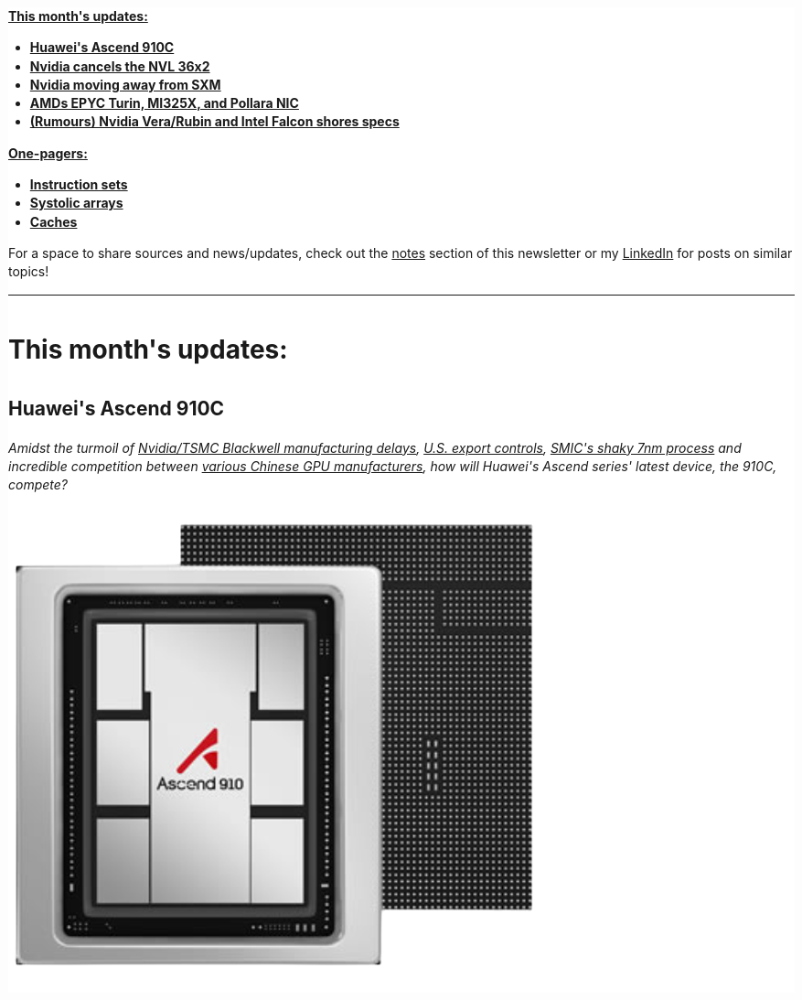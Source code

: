 [**This month's updates:**](#this-months-updates)
  - [**Huawei's Ascend 910C**](#huaweis-ascend-910c)
  - [**Nvidia cancels the NVL 36x2**](#nvidia-cancels-the-nvl-36x2)
  - [**Nvidia moving away from SXM**](#nvidia-moving-away-from-sxm)
  - [**AMDs EPYC Turin, MI325X, and Pollara NIC**](#amds-epyc-turin-mi325x-and-pollara-nic)
  - [**(Rumours) Nvidia Vera/Rubin and Intel Falcon shores specs**](#rumours-nvidia-verarubin-and-intel-falcon-shores-specs)

[**One-pagers:**](#one-pagers)
  - [**Instruction sets**](#instruction-sets)
  - [**Systolic arrays**](#systolic-arrays)
  - [**Caches**](#caches)

For a space to share sources and news/updates, check out the <a href="https://sixrackunits.substack.com/notes">notes</a> section of this newsletter or my <a href="https://www.linkedin.com/in/hitesh-kumar58">LinkedIn</a> for posts on similar topics!

* * *

# This month's updates:

## Huawei's Ascend 910C

_Amidst the turmoil of [Nvidia/TSMC Blackwell manufacturing delays](https://www.trendforce.com/news/2024/09/10/news-nvidias-blackwell-overcomes-delays-as-gb200-reportedly-sets-for-december-mass-production/), [U.S. export controls](https://www.nortonrosefulbright.com/de-de/wissen/publications/5a936192/us-expands-export-restrictions-on-advanced-semiconductors), [SMIC's shaky 7nm process](https://www.trendforce.com/news/2024/06/28/news-huawei-faces-production-challenges-with-20-yield-rate-for-ai-chip/) and incredible competition between [various Chinese GPU manufacturers](https://www.trendforce.com/news/2024/02/22/news-hurdles-in-acquiring-nvidias-high-end-products-assessing-the-progress-of-eight-chinese-ai-chip-manufacturers-in-self-development/), how will Huawei's Ascend series' latest device, the 910C, compete?_

![](https://raw.githubusercontent.com/FistOfHit/SixRackUnits/refs/heads/main/newsletters/2024/october/images/2.png)
